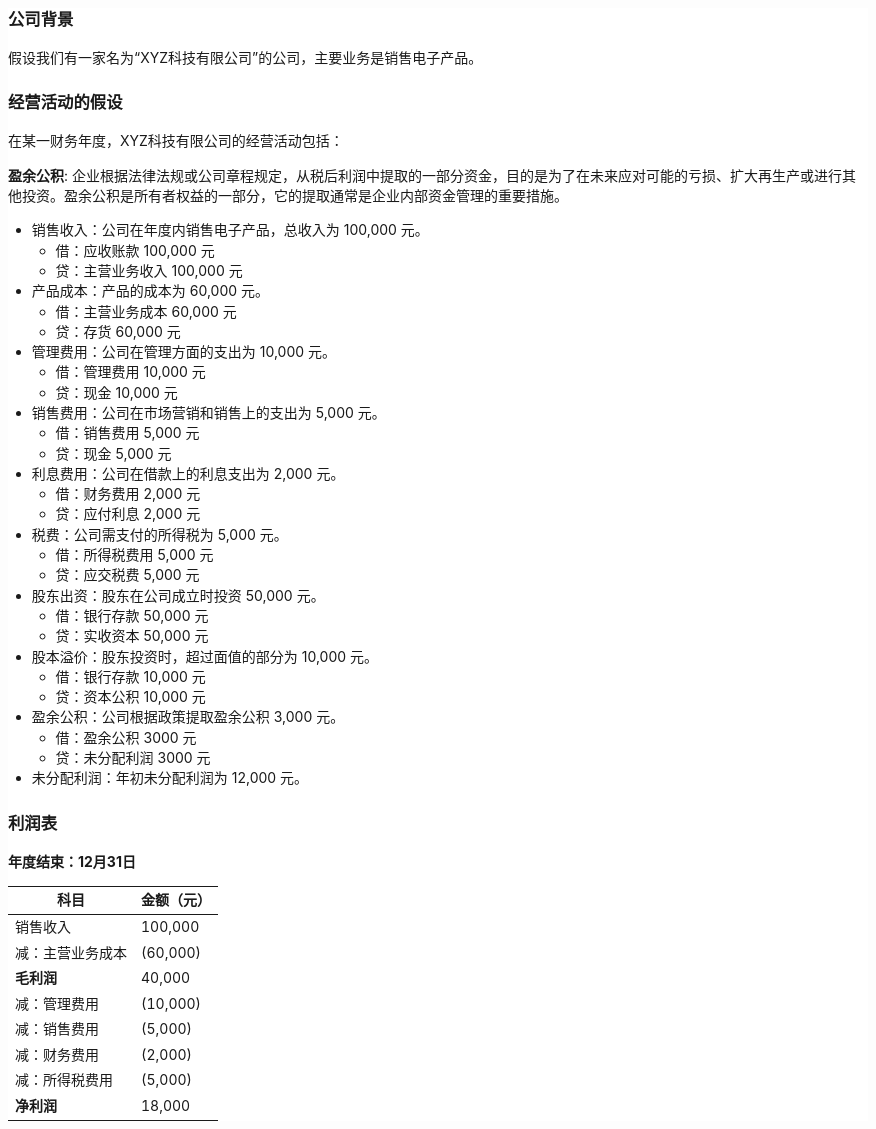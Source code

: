 ### 公司背景

假设我们有一家名为“XYZ科技有限公司”的公司，主要业务是销售电子产品。

### 经营活动的假设

在某一财务年度，XYZ科技有限公司的经营活动包括：

**盈余公积**: 企业根据法律法规或公司章程规定，从税后利润中提取的一部分资金，目的是为了在未来应对可能的亏损、扩大再生产或进行其他投资。盈余公积是所有者权益的一部分，它的提取通常是企业内部资金管理的重要措施。

- 销售收入：公司在年度内销售电子产品，总收入为 100,000 元。
  - 借：应收账款 100,000 元
  - 贷：主营业务收入 100,000 元
- 产品成本：产品的成本为 60,000 元。
  - 借：主营业务成本 60,000 元
  - 贷：存货 60,000 元
- 管理费用：公司在管理方面的支出为 10,000 元。
  - 借：管理费用 10,000 元
  - 贷：现金 10,000 元
- 销售费用：公司在市场营销和销售上的支出为 5,000 元。
  - 借：销售费用 5,000 元
  - 贷：现金 5,000 元
- 利息费用：公司在借款上的利息支出为 2,000 元。
  - 借：财务费用 2,000 元
  - 贷：应付利息 2,000 元
- 税费：公司需支付的所得税为 5,000 元。
  - 借：所得税费用 5,000 元
  - 贷：应交税费 5,000 元
- 股东出资：股东在公司成立时投资 50,000 元。
  - 借：银行存款 50,000 元
  - 贷：实收资本 50,000 元
- 股本溢价：股东投资时，超过面值的部分为 10,000 元。
  - 借：银行存款 10,000 元
  - 贷：资本公积 10,000 元
- 盈余公积：公司根据政策提取盈余公积 3,000 元。
  - 借：盈余公积 3000 元
  - 贷：未分配利润 3000 元
- 未分配利润：年初未分配利润为 12,000 元。

### 利润表

**年度结束：12月31日**

| 科目                  | 金额（元）      |
|---------------------|--------------|
| 销售收入               | 100,000      |
| 减：主营业务成本       | (60,000)     |
| **毛利润**            | 40,000       |
| 减：管理费用           | (10,000)     |
| 减：销售费用           | (5,000)      |
| 减：财务费用           | (2,000)      |
| 减：所得税费用         | (5,000)      |
| **净利润**            | 18,000       |
